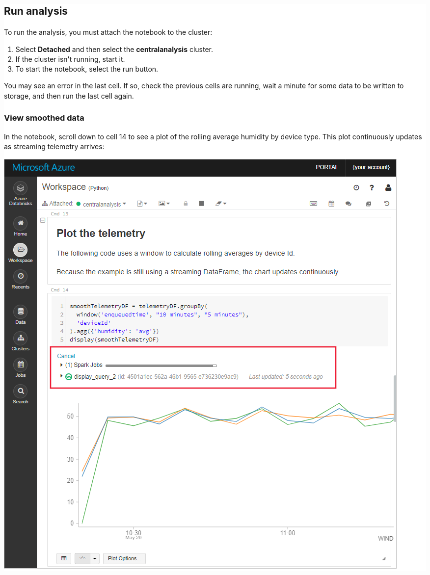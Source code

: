 ## Run analysis

To run the analysis, you must attach the notebook to the cluster:

1. Select **Detached** and then select the **centralanalysis** cluster.
1. If the cluster isn't running, start it.
1. To start the notebook, select the run button.

You may see an error in the last cell. If so, check the previous cells are running, wait a minute for some data to be written to storage, and then run the last cell again.

### View smoothed data

In the notebook, scroll down to cell 14 to see a plot of the rolling average humidity by device type. This plot continuously updates as streaming telemetry arrives:

![Smoothed telemetry plot](media/howto-create-custom-analytics/telemetry-plot.png)

